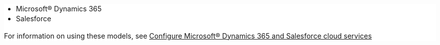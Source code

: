 * Microsoft&reg; Dynamics 365
* Salesforce 

For information on using these models, see [Configure Microsoft&reg; Dynamics 365 and Salesforce cloud services](https://experienceleague.adobe.com/docs/experience-manager-cloud-service/content/forms/integrate/use-form-data-model/configure-msdynamics-salesforce.html#configure-dynamics-cloud-service)
